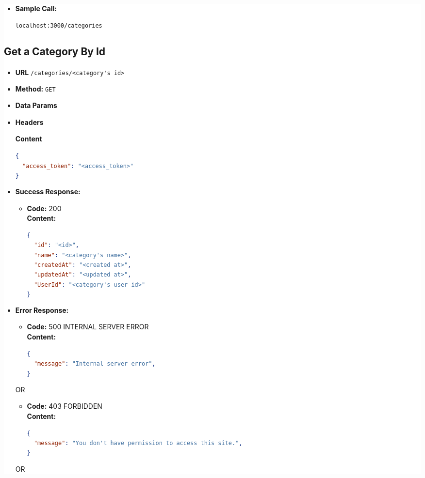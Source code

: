 * **Sample Call:**

  `localhost:3000/categories`

## Get a Category By Id

* **URL**
  `/categories/<category's id>`

* **Method:**
  `GET`
  
* **Data Params**

* **Headers**

  **Content**
  ```json
  {
    "access_token": "<access_token>"
  }
  ```

* **Success Response:**

  * **Code:** 200 <br />
    **Content:** 
    ```json
    {
      "id": "<id>",
      "name": "<category's name>",
      "createdAt": "<created at>",
      "updatedAt": "<updated at>",
      "UserId": "<category's user id>"
    }
    ```
 
* **Error Response:**

  * **Code:** 500 INTERNAL SERVER ERROR <br />
    **Content:** 
      ```json
      { 
        "message": "Internal server error", 
      }
      ```
  OR

  * **Code:** 403 FORBIDDEN <br />
    **Content:** 
      ```json
      { 
        "message": "You don't have permission to access this site.", 
      }
      ```
  OR
  